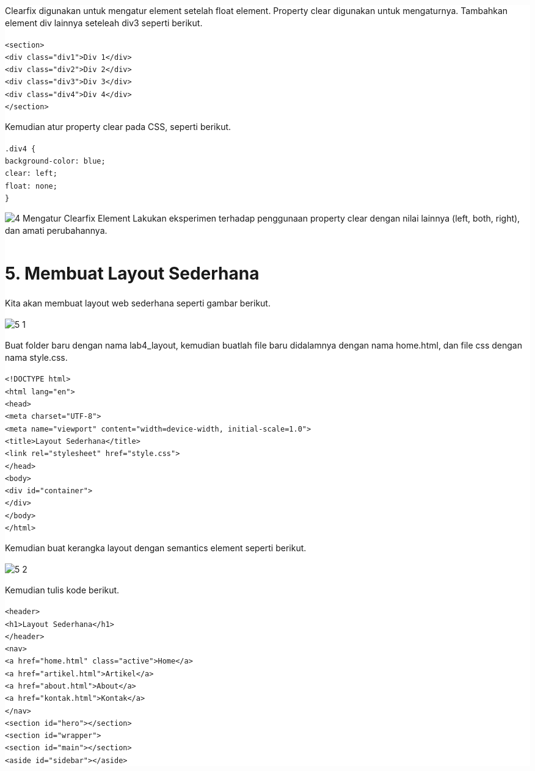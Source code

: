 Clearfix digunakan untuk mengatur element setelah float element. Property clear digunakan untuk mengaturnya.
Tambahkan element div lainnya seteleah div3 seperti berikut.
~~~
<section>
<div class="div1">Div 1</div>
<div class="div2">Div 2</div>
<div class="div3">Div 3</div>
<div class="div4">Div 4</div>
</section>
~~~
Kemudian atur property clear pada CSS, seperti berikut.
~~~
.div4 {
background-color: blue;
clear: left;
float: none;
}
~~~
![4  Mengatur Clearfix Element](https://user-images.githubusercontent.com/81839328/115941968-f2967980-a4d1-11eb-82cb-2b0faafe05b9.JPG)
Lakukan eksperimen terhadap penggunaan property clear dengan nilai lainnya (left, both, right), dan amati perubahannya.
# 5. Membuat Layout Sederhana
Kita akan membuat layout web sederhana seperti gambar berikut.

![5 1](https://user-images.githubusercontent.com/81839328/115942045-5d47b500-a4d2-11eb-8dee-607ed2d4adc1.JPG)

Buat folder baru dengan nama lab4_layout, kemudian buatlah file baru didalamnya dengan nama home.html, dan file css dengan nama style.css.
~~~
<!DOCTYPE html>
<html lang="en">
<head>
<meta charset="UTF-8">
<meta name="viewport" content="width=device-width, initial-scale=1.0">
<title>Layout Sederhana</title>
<link rel="stylesheet" href="style.css">
</head>
<body>
<div id="container">
</div>
</body>
</html>
~~~
Kemudian buat kerangka layout dengan semantics element seperti berikut.

![5 2](https://user-images.githubusercontent.com/81839328/115942093-a7c93180-a4d2-11eb-8664-cbe45f8dd0e7.JPG)

Kemudian tulis kode berikut.
~~~
<header>
<h1>Layout Sederhana</h1>
</header>
<nav>
<a href="home.html" class="active">Home</a>
<a href="artikel.html">Artikel</a>
<a href="about.html">About</a>
<a href="kontak.html">Kontak</a>
</nav>
<section id="hero"></section>
<section id="wrapper">
<section id="main"></section>
<aside id="sidebar"></aside>
~~~